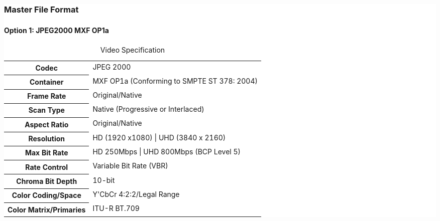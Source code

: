 ### Master File Format

#### Option 1: JPEG2000 MXF OP1a

<table>
<caption>
  Video Specification
</caption>
  <tbody>
    <tr>
      <th>Codec</th>
      <td>JPEG 2000</td>
    </tr>
    <tr>
        <th>Container</th>
        <td>MXF OP1a (Conforming to SMPTE ST 378: 2004)</td>
      </tr>
     <tr>
         <th>Frame Rate</th>
         <td>Original/Native</td>
       </tr>
    <tr>
         <th>Scan Type</th>
         <td>Native (Progressive or Interlaced)</td>
       </tr>
    <tr>
         <th>Aspect Ratio</th>
         <td>Original/Native</td>
       </tr>
     <tr>
         <th>Resolution</th>
         <td>HD (1920 x1080) | UHD (3840 x 2160)</td>
       </tr>
       <tr>
         <th>Max Bit Rate</th>
         <td>HD 250Mbps | UHD 800Mbps (BCP Level 5)</td>
       </tr>
       <tr>
         <th>Rate Control</th>
         <td>Variable Bit Rate (VBR)</td>
       </tr>
       <tr>
         <th>Chroma Bit Depth</th>
         <td>10-bit</td>
       </tr>
       <tr>
         <th>Color Coding/Space</th>
         <td>Y'CbCr 4:2:2/Legal Range</td>
       </tr>
       <tr>
         <th>Color Matrix/Primaries</th>
         <td>ITU-R BT.709</td>
       </tr>
  </tbody>
</table>
